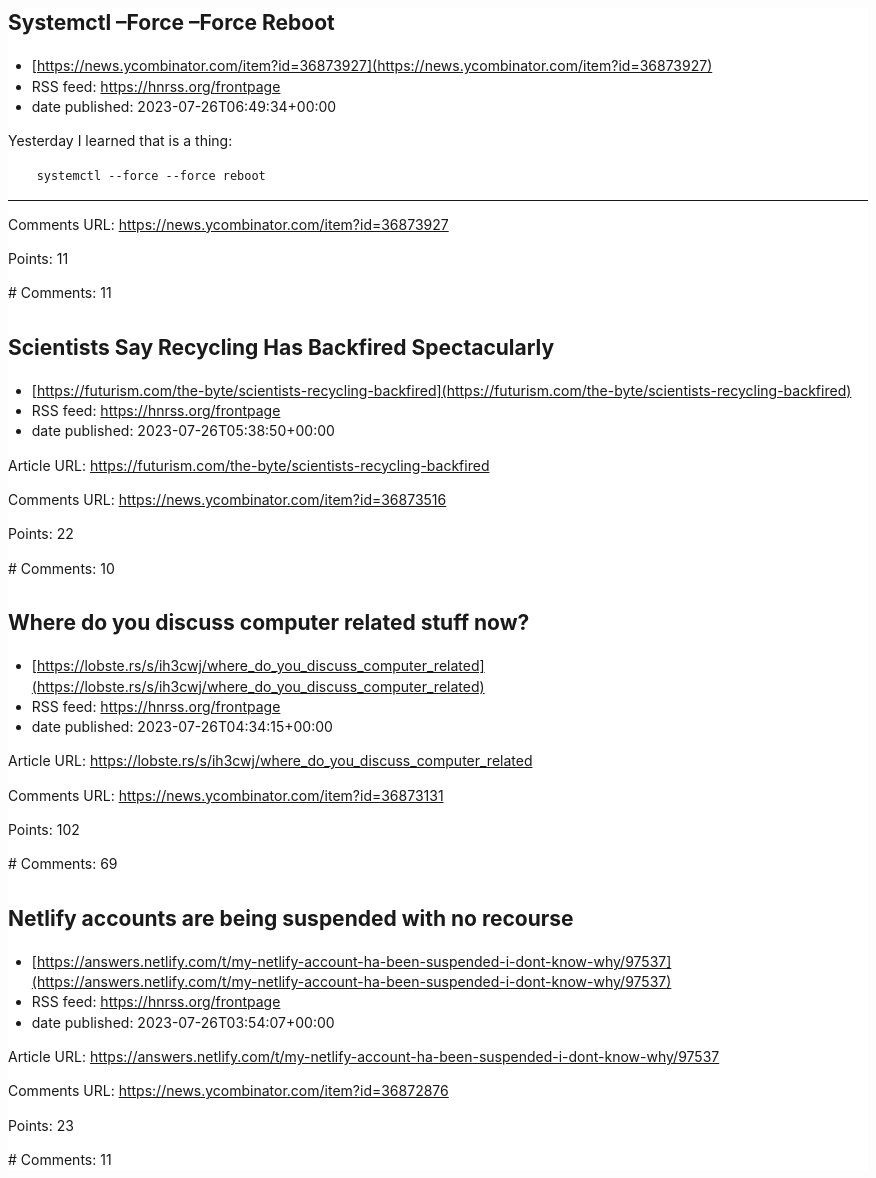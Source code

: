 ## Systemctl –Force –Force Reboot
 - [https://news.ycombinator.com/item?id=36873927](https://news.ycombinator.com/item?id=36873927)
 - RSS feed: https://hnrss.org/frontpage
 - date published: 2023-07-26T06:49:34+00:00

<p>Yesterday I learned that is a thing:<p><pre><code>    systemctl --force --force reboot</code></pre></p>
<hr />
<p>Comments URL: <a href="https://news.ycombinator.com/item?id=36873927">https://news.ycombinator.com/item?id=36873927</a></p>
<p>Points: 11</p>
<p># Comments: 11</p>

## Scientists Say Recycling Has Backfired Spectacularly
 - [https://futurism.com/the-byte/scientists-recycling-backfired](https://futurism.com/the-byte/scientists-recycling-backfired)
 - RSS feed: https://hnrss.org/frontpage
 - date published: 2023-07-26T05:38:50+00:00

<p>Article URL: <a href="https://futurism.com/the-byte/scientists-recycling-backfired">https://futurism.com/the-byte/scientists-recycling-backfired</a></p>
<p>Comments URL: <a href="https://news.ycombinator.com/item?id=36873516">https://news.ycombinator.com/item?id=36873516</a></p>
<p>Points: 22</p>
<p># Comments: 10</p>

## Where do you discuss computer related stuff now?
 - [https://lobste.rs/s/ih3cwj/where_do_you_discuss_computer_related](https://lobste.rs/s/ih3cwj/where_do_you_discuss_computer_related)
 - RSS feed: https://hnrss.org/frontpage
 - date published: 2023-07-26T04:34:15+00:00

<p>Article URL: <a href="https://lobste.rs/s/ih3cwj/where_do_you_discuss_computer_related">https://lobste.rs/s/ih3cwj/where_do_you_discuss_computer_related</a></p>
<p>Comments URL: <a href="https://news.ycombinator.com/item?id=36873131">https://news.ycombinator.com/item?id=36873131</a></p>
<p>Points: 102</p>
<p># Comments: 69</p>

## Netlify accounts are being suspended with no recourse
 - [https://answers.netlify.com/t/my-netlify-account-ha-been-suspended-i-dont-know-why/97537](https://answers.netlify.com/t/my-netlify-account-ha-been-suspended-i-dont-know-why/97537)
 - RSS feed: https://hnrss.org/frontpage
 - date published: 2023-07-26T03:54:07+00:00

<p>Article URL: <a href="https://answers.netlify.com/t/my-netlify-account-ha-been-suspended-i-dont-know-why/97537">https://answers.netlify.com/t/my-netlify-account-ha-been-suspended-i-dont-know-why/97537</a></p>
<p>Comments URL: <a href="https://news.ycombinator.com/item?id=36872876">https://news.ycombinator.com/item?id=36872876</a></p>
<p>Points: 23</p>
<p># Comments: 11</p>
